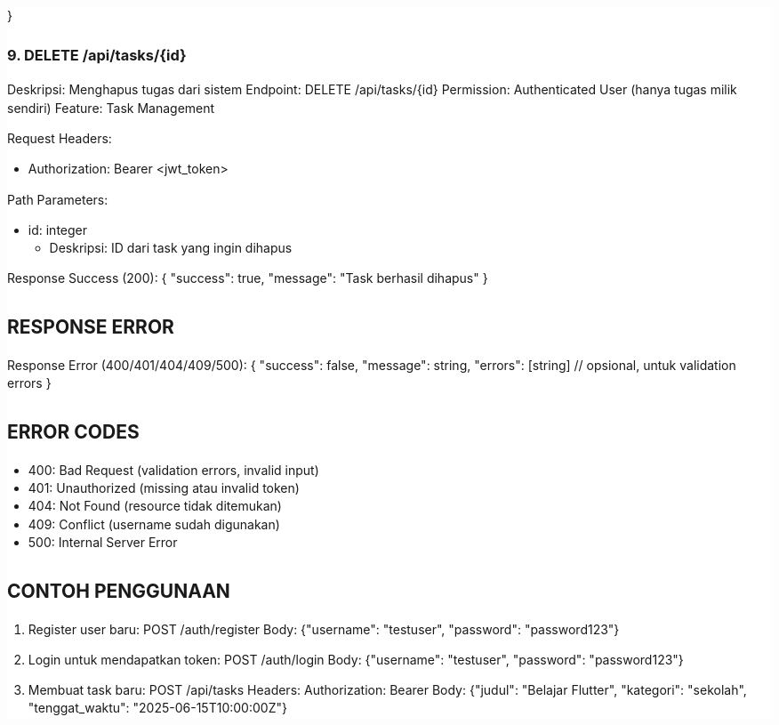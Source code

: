    }

### 9. DELETE /api/tasks/{id}
   Deskripsi: Menghapus tugas dari sistem
   Endpoint: DELETE /api/tasks/{id}
   Permission: Authenticated User (hanya tugas milik sendiri)
   Feature: Task Management
   
   Request Headers:
   - Authorization: Bearer <jwt_token>
   
   Path Parameters:
   - id: integer
     * Deskripsi: ID dari task yang ingin dihapus

   Response Success (200):
   {
     "success": true,
     "message": "Task berhasil dihapus"
   }

## RESPONSE ERROR

Response Error (400/401/404/409/500):
{
  "success": false,
  "message": string,
  "errors": [string]  // opsional, untuk validation errors
}

## ERROR CODES

- 400: Bad Request (validation errors, invalid input)
- 401: Unauthorized (missing atau invalid token)
- 404: Not Found (resource tidak ditemukan)
- 409: Conflict (username sudah digunakan)
- 500: Internal Server Error

## CONTOH PENGGUNAAN

1. Register user baru:
   POST /auth/register
   Body: {"username": "testuser", "password": "password123"}

2. Login untuk mendapatkan token:
   POST /auth/login
   Body: {"username": "testuser", "password": "password123"}

3. Membuat task baru:
   POST /api/tasks
   Headers: Authorization: Bearer <token>
   Body: {"judul": "Belajar Flutter", "kategori": "sekolah", "tenggat_waktu": "2025-06-15T10:00:00Z"}
